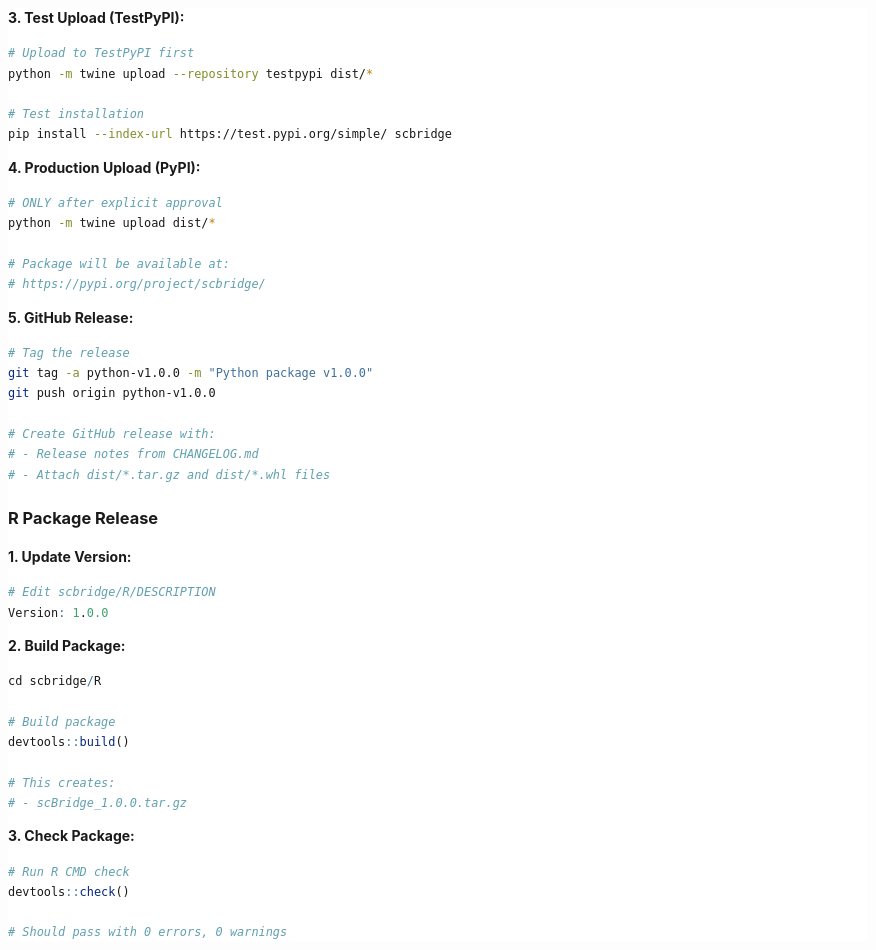 **3. Test Upload (TestPyPI):**
```bash
# Upload to TestPyPI first
python -m twine upload --repository testpypi dist/*

# Test installation
pip install --index-url https://test.pypi.org/simple/ scbridge
```

**4. Production Upload (PyPI):**
```bash
# ONLY after explicit approval
python -m twine upload dist/*

# Package will be available at:
# https://pypi.org/project/scbridge/
```

**5. GitHub Release:**
```bash
# Tag the release
git tag -a python-v1.0.0 -m "Python package v1.0.0"
git push origin python-v1.0.0

# Create GitHub release with:
# - Release notes from CHANGELOG.md
# - Attach dist/*.tar.gz and dist/*.whl files
```

### R Package Release

**1. Update Version:**
```r
# Edit scbridge/R/DESCRIPTION
Version: 1.0.0
```

**2. Build Package:**
```r
cd scbridge/R

# Build package
devtools::build()

# This creates:
# - scBridge_1.0.0.tar.gz
```

**3. Check Package:**
```r
# Run R CMD check
devtools::check()

# Should pass with 0 errors, 0 warnings
```
